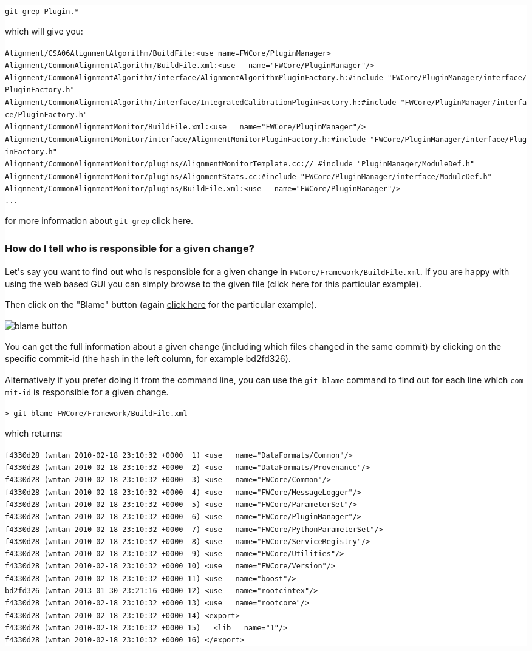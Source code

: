     git grep Plugin.*

which will give you:

    Alignment/CSA06AlignmentAlgorithm/BuildFile:<use name=FWCore/PluginManager>
    Alignment/CommonAlignmentAlgorithm/BuildFile.xml:<use   name="FWCore/PluginManager"/>
    Alignment/CommonAlignmentAlgorithm/interface/AlignmentAlgorithmPluginFactory.h:#include "FWCore/PluginManager/interface/PluginFactory.h"
    Alignment/CommonAlignmentAlgorithm/interface/IntegratedCalibrationPluginFactory.h:#include "FWCore/PluginManager/interface/PluginFactory.h"
    Alignment/CommonAlignmentMonitor/BuildFile.xml:<use   name="FWCore/PluginManager"/>
    Alignment/CommonAlignmentMonitor/interface/AlignmentMonitorPluginFactory.h:#include "FWCore/PluginManager/interface/PluginFactory.h"
    Alignment/CommonAlignmentMonitor/plugins/AlignmentMonitorTemplate.cc:// #include "PluginManager/ModuleDef.h"
    Alignment/CommonAlignmentMonitor/plugins/AlignmentStats.cc:#include "FWCore/PluginManager/interface/ModuleDef.h"
    Alignment/CommonAlignmentMonitor/plugins/BuildFile.xml:<use   name="FWCore/PluginManager"/>
    ...

for more information about `git grep` click [here](http://git-scm.com/docs/git-grep).

### How do I tell who is responsible for a given change?

Let's say you want to find out who is responsible for a given
change in `FWCore/Framework/BuildFile.xml`. If you are happy with using
the web based GUI you can simply browse to the given file ([click
here](https://github.com/cms-sw/cmssw/blob/master/FWCore/Framework/BuildFile.xml)
for this particular example).

Then click on the "Blame" button (again [click
here](https://github.com/cms-sw/cmssw/blame/master/FWCore/Framework/BuildFile.xml)
for the particular example).

![blame button](images/blame-button.png)

You can get the full information about a given change
(including which files changed in the same commit) by clicking on the
specific commit-id (the hash in the left column, [for example
bd2fd326](https://github.com/cms-sw/cmssw/commit/bd2fd32657121cda0cc132a98b3b0d68773788b8)).

Alternatively if you prefer doing it from the command line, you can use the
`git blame` command to find out for each line which `commit-id` is responsible
for a given change.

    > git blame FWCore/Framework/BuildFile.xml

which returns:

    f4330d28 (wmtan 2010-02-18 23:10:32 +0000  1) <use   name="DataFormats/Common"/>
    f4330d28 (wmtan 2010-02-18 23:10:32 +0000  2) <use   name="DataFormats/Provenance"/>
    f4330d28 (wmtan 2010-02-18 23:10:32 +0000  3) <use   name="FWCore/Common"/>
    f4330d28 (wmtan 2010-02-18 23:10:32 +0000  4) <use   name="FWCore/MessageLogger"/>
    f4330d28 (wmtan 2010-02-18 23:10:32 +0000  5) <use   name="FWCore/ParameterSet"/>
    f4330d28 (wmtan 2010-02-18 23:10:32 +0000  6) <use   name="FWCore/PluginManager"/>
    f4330d28 (wmtan 2010-02-18 23:10:32 +0000  7) <use   name="FWCore/PythonParameterSet"/>
    f4330d28 (wmtan 2010-02-18 23:10:32 +0000  8) <use   name="FWCore/ServiceRegistry"/>
    f4330d28 (wmtan 2010-02-18 23:10:32 +0000  9) <use   name="FWCore/Utilities"/>
    f4330d28 (wmtan 2010-02-18 23:10:32 +0000 10) <use   name="FWCore/Version"/>
    f4330d28 (wmtan 2010-02-18 23:10:32 +0000 11) <use   name="boost"/>
    bd2fd326 (wmtan 2013-01-30 23:21:16 +0000 12) <use   name="rootcintex"/>
    f4330d28 (wmtan 2010-02-18 23:10:32 +0000 13) <use   name="rootcore"/>
    f4330d28 (wmtan 2010-02-18 23:10:32 +0000 14) <export>
    f4330d28 (wmtan 2010-02-18 23:10:32 +0000 15)   <lib   name="1"/>
    f4330d28 (wmtan 2010-02-18 23:10:32 +0000 16) </export>
